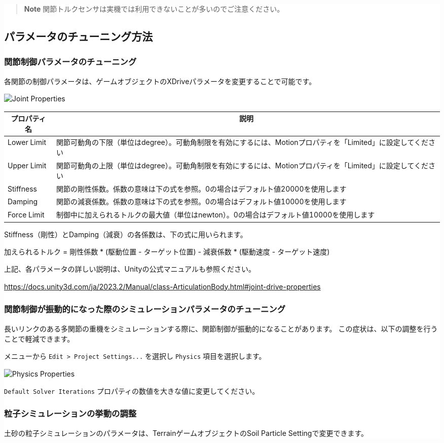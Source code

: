 > **Note**
> 関節トルクセンサは実機では利用できないことが多いのでご注意ください。

## パラメータのチューニング方法

### 関節制御パラメータのチューニング

各関節の制御パラメータは、ゲームオブジェクトのXDriveパラメータを変更することで可能です。

![Joint Properties](images/joint_properties.png)

| プロパティ名 | 説明 |
| ----  |  ---- |
| Lower Limit | 関節可動角の下限（単位はdegree）。可動角制限を有効にするには、Motionプロパティを「Limited」に設定してください |
| Upper Limit | 関節可動角の上限（単位はdegree）。可動角制限を有効にするには、Motionプロパティを「Limited」に設定してください |
| Stiffness | 関節の剛性係数。係数の意味は下の式を参照。0の場合はデフォルト値20000を使用します |
| Damping | 関節の減衰係数。係数の意味は下の式を参照。0の場合はデフォルト値10000を使用します |
| Force Limit | 制御中に加えられるトルクの最大値（単位はnewton）。0の場合はデフォルト値10000を使用します |

Stiffness（剛性）とDamping（減衰）の各係数は、下の式に用いられます。

加えられるトルク = 剛性係数 * (駆動位置 - ターゲット位置) - 減衰係数 * (駆動速度 - ターゲット速度)

上記、各パラメータの詳しい説明は、Unityの公式マニュアルも参照ください。

https://docs.unity3d.com/ja/2023.2/Manual/class-ArticulationBody.html#joint-drive-properties

### 関節制御が振動的になった際のシミュレーションパラメータのチューニング

長いリンクのある多関節の重機をシミュレーションする際に、関節制御が振動的になることがあります。
この症状は、以下の調整を行うことで軽減できます。

メニューから `Edit > Project Settings...` を選択し `Physics` 項目を選択します。

![Physics Properties](images/physics_properties.png)

`Default Solver Iterations` プロパティの数値を大きな値に変更してください。

### 粒子シミュレーションの挙動の調整

土砂の粒子シミュレーションのパラメータは、TerrainゲームオブジェクトのSoil Particle Settingで変更できます。
